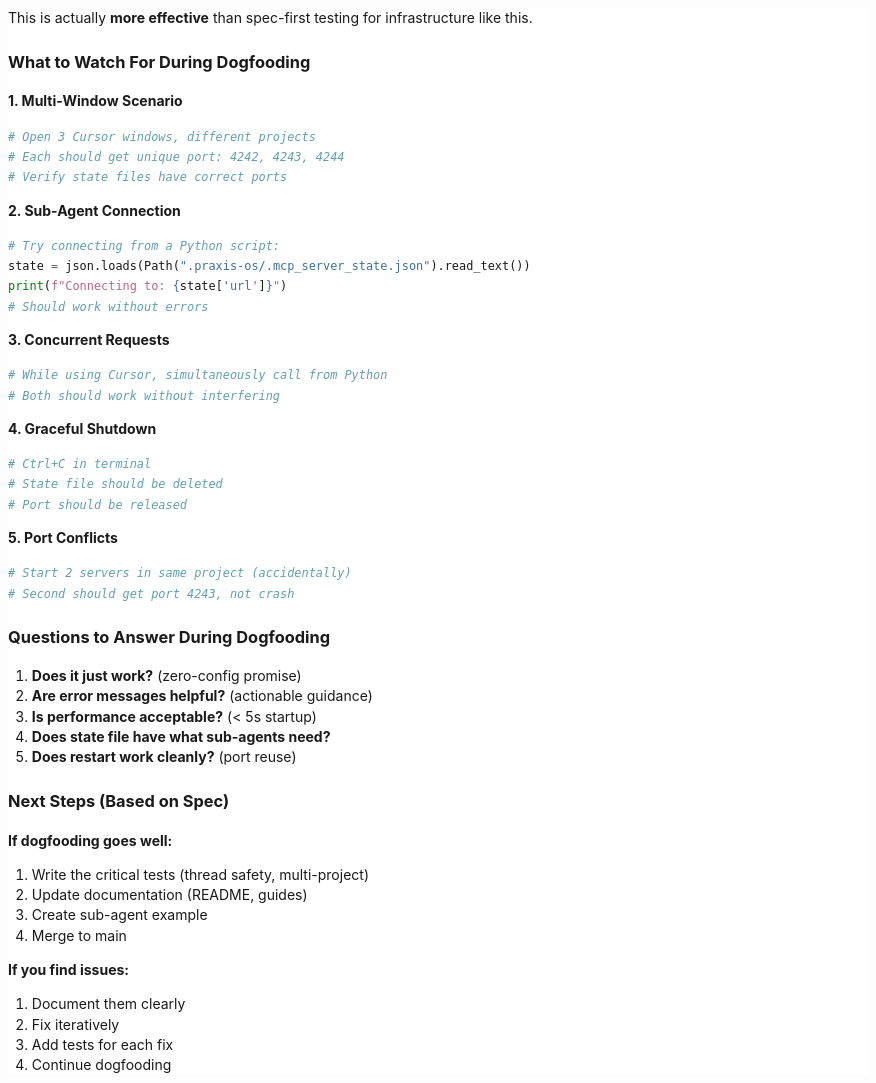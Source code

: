 This is actually **more effective** than spec-first testing for infrastructure like this.

### What to Watch For During Dogfooding

**1. Multi-Window Scenario**
```bash
# Open 3 Cursor windows, different projects
# Each should get unique port: 4242, 4243, 4244
# Verify state files have correct ports
```

**2. Sub-Agent Connection**
```python
# Try connecting from a Python script:
state = json.loads(Path(".praxis-os/.mcp_server_state.json").read_text())
print(f"Connecting to: {state['url']}")
# Should work without errors
```

**3. Concurrent Requests**
```python
# While using Cursor, simultaneously call from Python
# Both should work without interfering
```

**4. Graceful Shutdown**
```bash
# Ctrl+C in terminal
# State file should be deleted
# Port should be released
```

**5. Port Conflicts**
```bash
# Start 2 servers in same project (accidentally)
# Second should get port 4243, not crash
```

### Questions to Answer During Dogfooding

1. **Does it just work?** (zero-config promise)
2. **Are error messages helpful?** (actionable guidance)
3. **Is performance acceptable?** (< 5s startup)
4. **Does state file have what sub-agents need?**
5. **Does restart work cleanly?** (port reuse)

### Next Steps (Based on Spec)

**If dogfooding goes well:**
1. Write the critical tests (thread safety, multi-project)
2. Update documentation (README, guides)
3. Create sub-agent example
4. Merge to main

**If you find issues:**
1. Document them clearly
2. Fix iteratively
3. Add tests for each fix
4. Continue dogfooding
